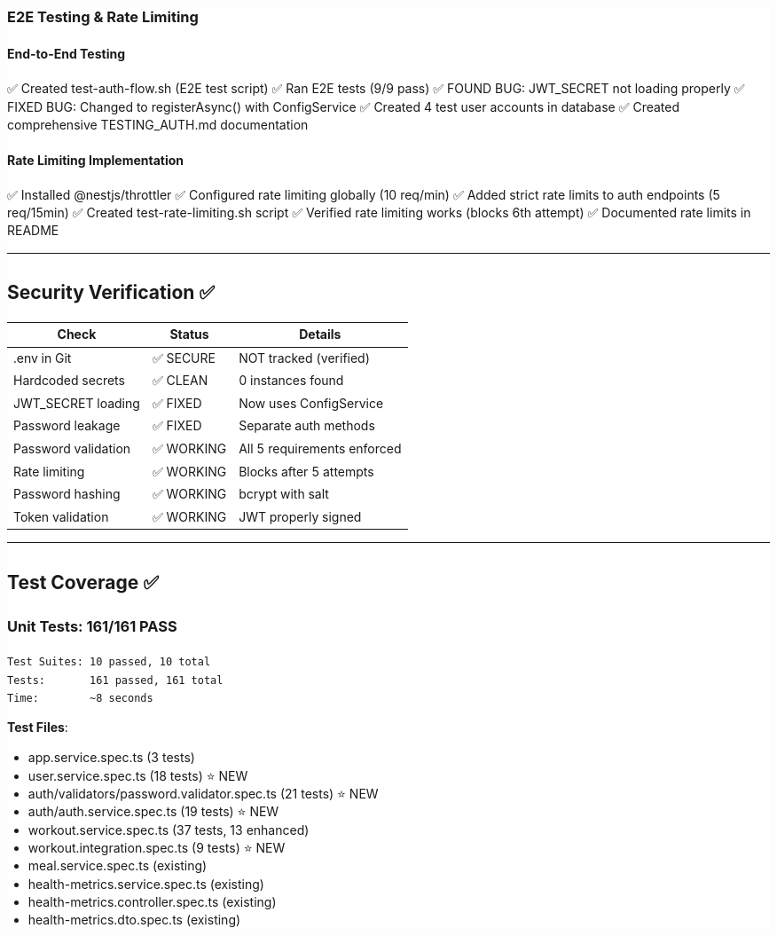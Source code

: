 
### E2E Testing & Rate Limiting

#### End-to-End Testing
✅ Created test-auth-flow.sh (E2E test script)
✅ Ran E2E tests (9/9 pass)
✅ FOUND BUG: JWT_SECRET not loading properly
✅ FIXED BUG: Changed to registerAsync() with ConfigService
✅ Created 4 test user accounts in database
✅ Created comprehensive TESTING_AUTH.md documentation

#### Rate Limiting Implementation
✅ Installed @nestjs/throttler
✅ Configured rate limiting globally (10 req/min)
✅ Added strict rate limits to auth endpoints (5 req/15min)
✅ Created test-rate-limiting.sh script
✅ Verified rate limiting works (blocks 6th attempt)
✅ Documented rate limits in README

---

## Security Verification ✅

| Check | Status | Details |
|-------|--------|---------|
| .env in Git | ✅ SECURE | NOT tracked (verified) |
| Hardcoded secrets | ✅ CLEAN | 0 instances found |
| JWT_SECRET loading | ✅ FIXED | Now uses ConfigService |
| Password leakage | ✅ FIXED | Separate auth methods |
| Password validation | ✅ WORKING | All 5 requirements enforced |
| Rate limiting | ✅ WORKING | Blocks after 5 attempts |
| Password hashing | ✅ WORKING | bcrypt with salt |
| Token validation | ✅ WORKING | JWT properly signed |

---

## Test Coverage ✅

### Unit Tests: 161/161 PASS
```
Test Suites: 10 passed, 10 total
Tests:       161 passed, 161 total
Time:        ~8 seconds
```

**Test Files**:
- app.service.spec.ts (3 tests)
- user.service.spec.ts (18 tests) ⭐ NEW
- auth/validators/password.validator.spec.ts (21 tests) ⭐ NEW
- auth/auth.service.spec.ts (19 tests) ⭐ NEW
- workout.service.spec.ts (37 tests, 13 enhanced)
- workout.integration.spec.ts (9 tests) ⭐ NEW
- meal.service.spec.ts (existing)
- health-metrics.service.spec.ts (existing)
- health-metrics.controller.spec.ts (existing)
- health-metrics.dto.spec.ts (existing)
